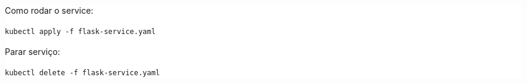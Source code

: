 Como rodar o service:

```shell script
kubectl apply -f flask-service.yaml
```

Parar serviço:

```shell script
kubectl delete -f flask-service.yaml
```
